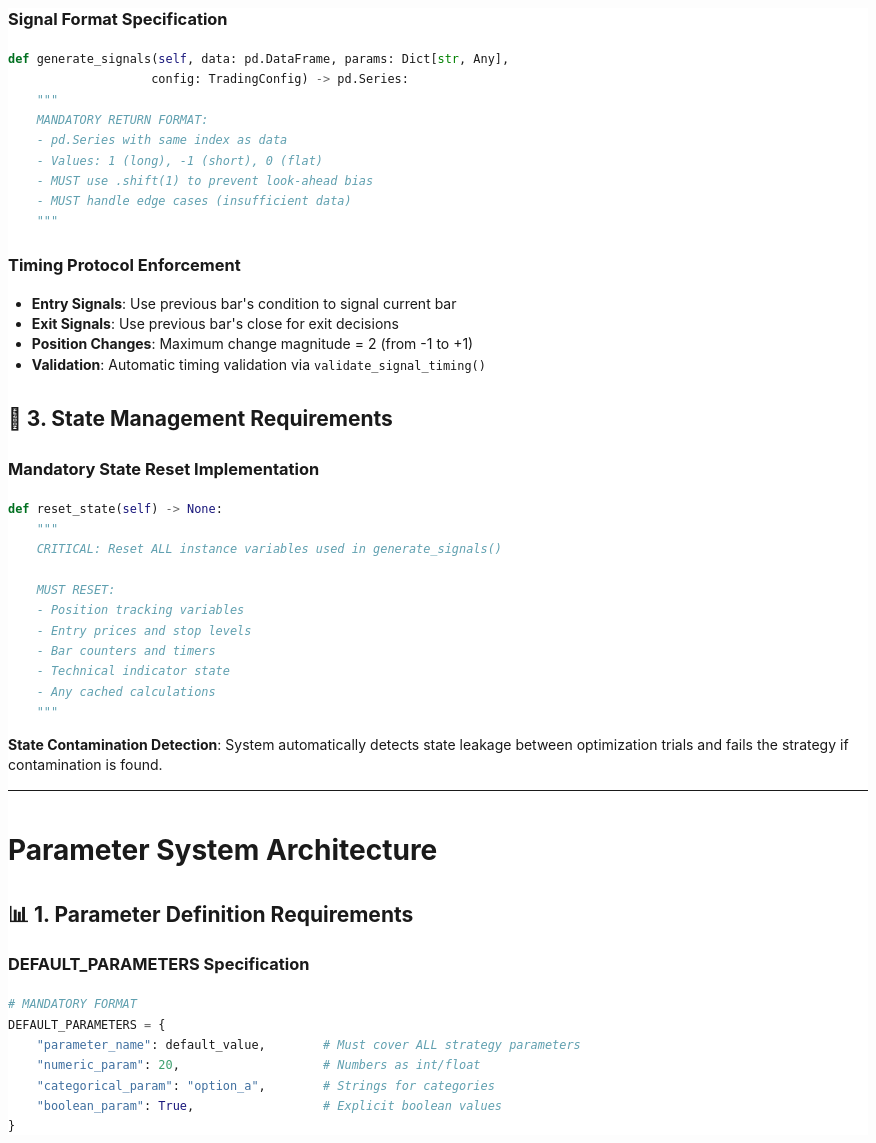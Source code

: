 ### **Signal Format Specification**
```python
def generate_signals(self, data: pd.DataFrame, params: Dict[str, Any], 
                    config: TradingConfig) -> pd.Series:
    """
    MANDATORY RETURN FORMAT:
    - pd.Series with same index as data
    - Values: 1 (long), -1 (short), 0 (flat)
    - MUST use .shift(1) to prevent look-ahead bias
    - MUST handle edge cases (insufficient data)
    """
```

### **Timing Protocol Enforcement**
- **Entry Signals**: Use previous bar's condition to signal current bar
- **Exit Signals**: Use previous bar's close for exit decisions
- **Position Changes**: Maximum change magnitude = 2 (from -1 to +1)
- **Validation**: Automatic timing validation via `validate_signal_timing()`

## 🔄 **3. State Management Requirements**

### **Mandatory State Reset Implementation**
```python
def reset_state(self) -> None:
    """
    CRITICAL: Reset ALL instance variables used in generate_signals()
    
    MUST RESET:
    - Position tracking variables
    - Entry prices and stop levels
    - Bar counters and timers
    - Technical indicator state
    - Any cached calculations
    """
```

**State Contamination Detection**: System automatically detects state leakage between optimization trials and fails the strategy if contamination is found.

---

# **Parameter System Architecture**

## 📊 **1. Parameter Definition Requirements**

### **DEFAULT_PARAMETERS Specification**
```python
# MANDATORY FORMAT
DEFAULT_PARAMETERS = {
    "parameter_name": default_value,        # Must cover ALL strategy parameters
    "numeric_param": 20,                    # Numbers as int/float
    "categorical_param": "option_a",        # Strings for categories
    "boolean_param": True,                  # Explicit boolean values
}
```
